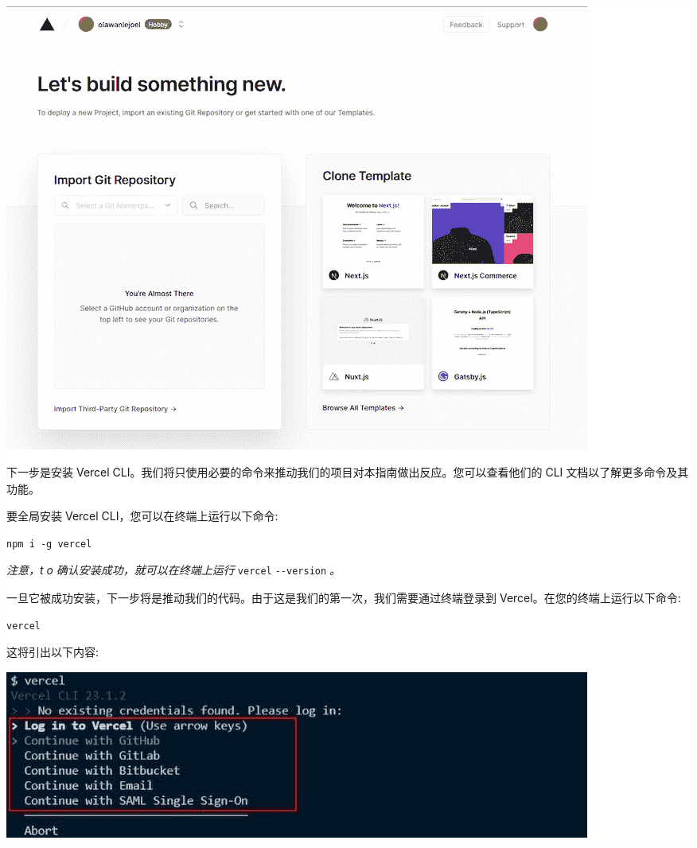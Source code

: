 ![Vercel Dashboard](img/4fcdf5175bee1dbc20d5bc5a7717ef3c.png)

下一步是安装 Vercel CLI。我们将只使用必要的命令来推动我们的项目对本指南做出反应。您可以查看他们的 CLI 文档以了解更多命令及其功能。

要全局安装 Vercel CLI，您可以在终端上运行以下命令:

```
npm i -g vercel

```

*注意，t* *o 确认安装成功，就可以在终端上运行* `vercel` `--version` *。*

一旦它被成功安装，下一步将是推动我们的代码。由于这是我们的第一次，我们需要通过终端登录到 Vercel。在您的终端上运行以下命令:

```
vercel

```

这将引出以下内容:

![Vercel Login Terminal](img/440904da74768926349453e32470004a.png)
